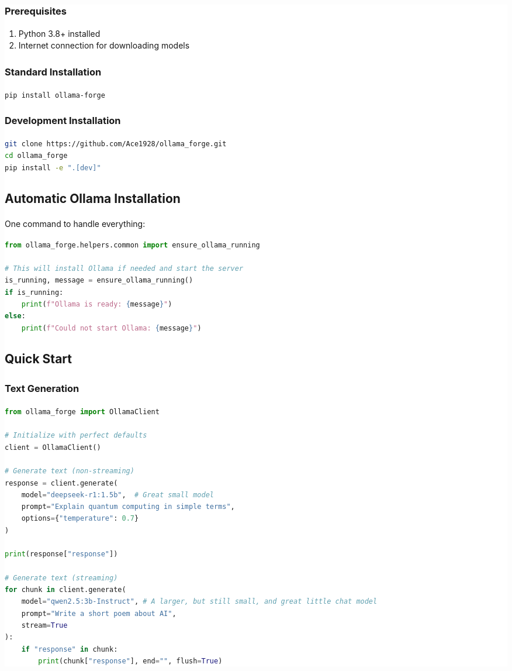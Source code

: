 ### Prerequisites

1. Python 3.8+ installed
2. Internet connection for downloading models

### Standard Installation

```bash
pip install ollama-forge
```

### Development Installation

```bash
git clone https://github.com/Ace1928/ollama_forge.git
cd ollama_forge
pip install -e ".[dev]"
```

## Automatic Ollama Installation

One command to handle everything:

```python
from ollama_forge.helpers.common import ensure_ollama_running

# This will install Ollama if needed and start the server
is_running, message = ensure_ollama_running()
if is_running:
    print(f"Ollama is ready: {message}")
else:
    print(f"Could not start Ollama: {message}")
```

## Quick Start

### Text Generation

```python
from ollama_forge import OllamaClient

# Initialize with perfect defaults
client = OllamaClient()

# Generate text (non-streaming)
response = client.generate(
    model="deepseek-r1:1.5b",  # Great small model
    prompt="Explain quantum computing in simple terms",
    options={"temperature": 0.7}
)

print(response["response"])

# Generate text (streaming)
for chunk in client.generate(
    model="qwen2.5:3b-Instruct", # A larger, but still small, and great little chat model 
    prompt="Write a short poem about AI", 
    stream=True
):
    if "response" in chunk:
        print(chunk["response"], end="", flush=True)
```
